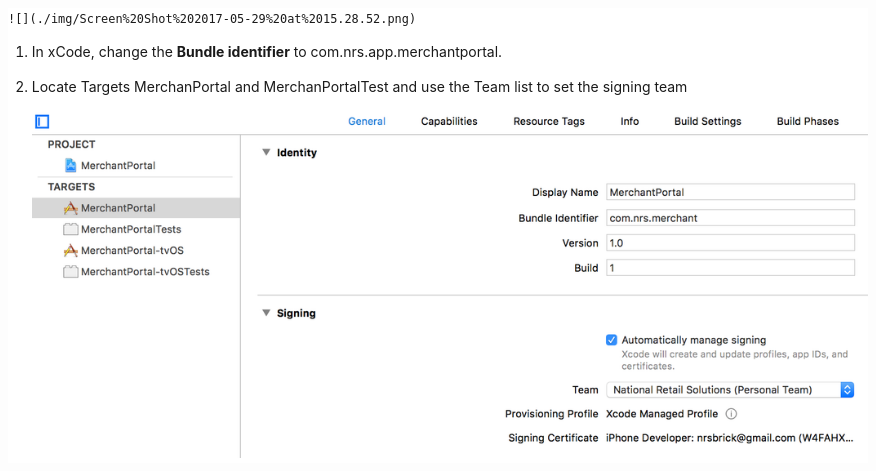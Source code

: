     ![](./img/Screen%20Shot%202017-05-29%20at%2015.28.52.png)
 
1. In xCode, change the **Bundle identifier** to com.nrs.app.merchantportal.

1. Locate Targets MerchanPortal and MerchanPortalTest and use the Team list to set the signing team

   ![](./img/Screen%20Shot%202017-05-29%20at%2015.17.59.png)
  
